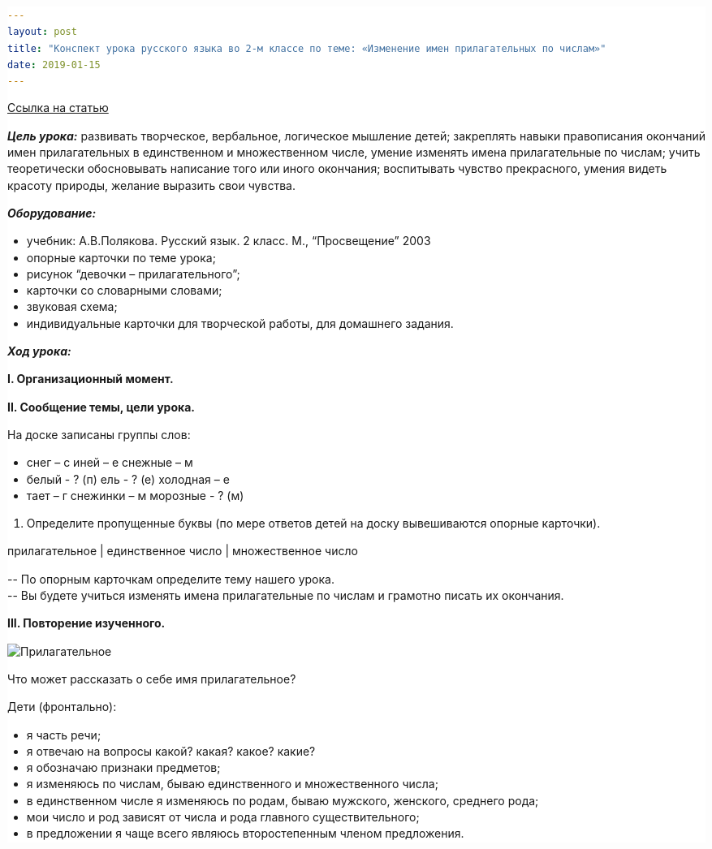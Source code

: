 ```yaml
---
layout: post
title: "Конспект урока русского языка во 2-м классе по теме: «Изменение имен прилагательных по числам»"
date: 2019-01-15
---
```


[Cсылка на статью](http://festival.1september.ru/articles/416475/)

***Цель урока:*** развивать творческое, вербальное, логическое мышление детей;
закреплять навыки правописания окончаний имен прилагательных в единственном и множественном числе, умение изменять имена прилагательные по числам; учить теоретически обосновывать написание того или иного окончания;
воспитывать чувство прекрасного, умения видеть красоту природы, желание выразить свои чувства.

***Оборудование:***
- учебник: А.В.Полякова. Русский язык. 2 класс. М., “Просвещение” 2003
- опорные карточки по теме урока;
- рисунок “девочки – прилагательного”;
- карточки со словарными словами;
- звуковая схема;
- индивидуальные карточки для творческой работы, для домашнего задания.

***Ход урока:***

**I. Организационный момент.**

**II. Сообщение темы, цели урока.**

На доске записаны группы слов:
- снег – с иней – е снежные – м
- белый - ? (п) ель - ? (е) холодная – е
- тает – г снежинки – м морозные - ? (м)

1. Определите пропущенные буквы (по мере ответов детей на доску вывешиваются опорные карточки).

прилагательное | единственное число | множественное число 

-- По опорным карточкам определите тему нашего урока.<br>
-- Вы будете учиться изменять имена прилагательные по числам и грамотно писать их окончания.

**III. Повторение изученного.**

![Прилагательное](https://2.bp.blogspot.com/-lhfogNB_mR8/VHyUFTCkxZI/AAAAAAAAAAQ/BiglfGAu0bo/s1600/123.jpg)


Что может рассказать о себе имя прилагательное?

Дети (фронтально):
- я часть речи;
- я отвечаю на вопросы какой? какая? какое? какие?
- я обозначаю признаки предметов;
- я изменяюсь по числам, бываю единственного и множественного числа;
- в единственном числе я изменяюсь по родам, бываю мужского, женского, среднего рода;
- мои число и род зависят от числа и рода главного существительного;
- в предложении я чаще всего являюсь второстепенным членом предложения.
